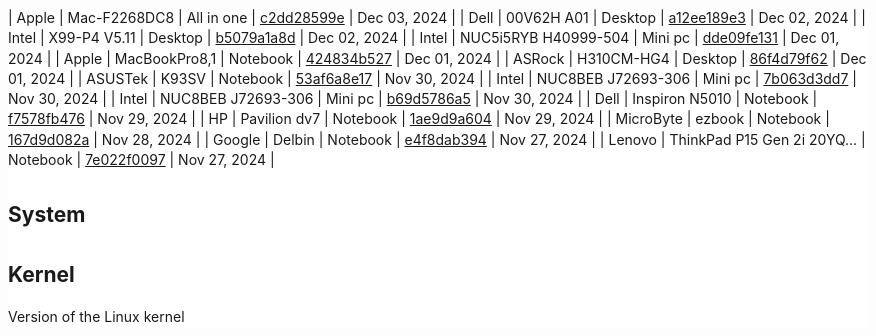 | Apple         | Mac-F2268DC8                | All in one  | [c2dd28599e](https://linux-hardware.org/?probe=c2dd28599e) | Dec 03, 2024 |
| Dell          | 00V62H A01                  | Desktop     | [a12ee189e3](https://linux-hardware.org/?probe=a12ee189e3) | Dec 02, 2024 |
| Intel         | X99-P4 V5.11                | Desktop     | [b5079a1a8d](https://linux-hardware.org/?probe=b5079a1a8d) | Dec 02, 2024 |
| Intel         | NUC5i5RYB H40999-504        | Mini pc     | [dde09fe131](https://linux-hardware.org/?probe=dde09fe131) | Dec 01, 2024 |
| Apple         | MacBookPro8,1               | Notebook    | [424834b527](https://linux-hardware.org/?probe=424834b527) | Dec 01, 2024 |
| ASRock        | H310CM-HG4                  | Desktop     | [86f4d79f62](https://linux-hardware.org/?probe=86f4d79f62) | Dec 01, 2024 |
| ASUSTek       | K93SV                       | Notebook    | [53af6a8e17](https://linux-hardware.org/?probe=53af6a8e17) | Nov 30, 2024 |
| Intel         | NUC8BEB J72693-306          | Mini pc     | [7b063d3dd7](https://linux-hardware.org/?probe=7b063d3dd7) | Nov 30, 2024 |
| Intel         | NUC8BEB J72693-306          | Mini pc     | [b69d5786a5](https://linux-hardware.org/?probe=b69d5786a5) | Nov 30, 2024 |
| Dell          | Inspiron N5010              | Notebook    | [f7578fb476](https://linux-hardware.org/?probe=f7578fb476) | Nov 29, 2024 |
| HP            | Pavilion dv7                | Notebook    | [1ae9d9a604](https://linux-hardware.org/?probe=1ae9d9a604) | Nov 29, 2024 |
| MicroByte     | ezbook                      | Notebook    | [167d9d082a](https://linux-hardware.org/?probe=167d9d082a) | Nov 28, 2024 |
| Google        | Delbin                      | Notebook    | [e4f8dab394](https://linux-hardware.org/?probe=e4f8dab394) | Nov 27, 2024 |
| Lenovo        | ThinkPad P15 Gen 2i 20YQ... | Notebook    | [7e022f0097](https://linux-hardware.org/?probe=7e022f0097) | Nov 27, 2024 |

System
------

Kernel
------

Version of the Linux kernel
